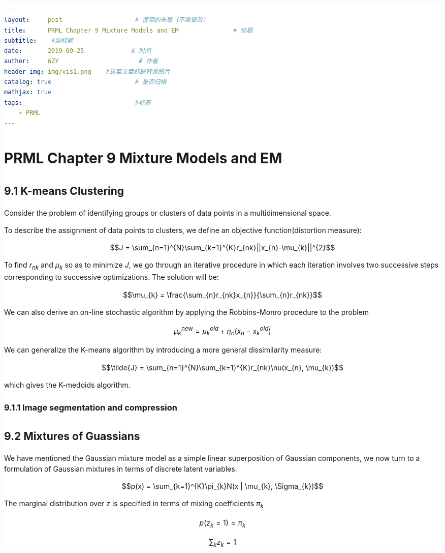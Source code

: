 ```yaml
---
layout:     post                    # 使用的布局（不需要改）
title:      PRML Chapter 9 Mixture Models and EM               # 标题 
subtitle:    #副标题
date:       2019-09-25             # 时间
author:     WZY                      # 作者
header-img: img/vis1.png    #这篇文章标题背景图片
catalog: true                       # 是否归档
mathjax: true
tags:                               #标签
    - PRML
--- 
```


# PRML Chapter 9 Mixture Models and EM

## 9.1 K-means Clustering
Consider the problem of identifying groups or clusters of data points in a multidimensional space.

To describe the assignment of data points to clusters, we define an objective function(distortion measure):

$$J = \sum_{n=1}^{N}\sum_{k=1}^{K}r_{nk}||x_{n}-\mu_{k}||^{2}$$

To find $r_{nk}$ and $\mu_k$ so as to minimize $J$, we go through an iterative procedure in which each iteration involves two successive steps corresponding to successive optimizations. The solution will be:

$$\mu_{k} = \frac{\sum_{n}r_{nk}x_{n}}{\sum_{n}r_{nk}}$$

We can also derive an on-line stochastic algorithm by applying the Robbins-Monro procedure to the problem

$$\mu_{k}^{new} = \mu_{k}^{old} + \eta_{n}(x_{n} - x_{k}^{old})$$

We can generalize the K-means algorithm by introducing a more general dissimilarity measure:

$$\tilde{J} = \sum_{n=1}^{N}\sum_{k=1}^{K}r_{nk}\nu(x_{n}, \mu_{k})$$

which gives the K-medoids algorithm.

### 9.1.1 Image segmentation and compression
## 9.2 Mixtures of Guassians
We have mentioned the Gaussian mixture model as a simple linear superposition of Gaussian components, we now turn to a formulation of Gaussian mixtures in terms of discrete latent variables.

$$p(x) = \sum_{k=1}^{K}\pi_{k}N(x | \mu_{k}, \Sigma_{k})$$

The marginal distribution over $z$ is specified in terms of mixing coefficients $\pi_k$

$$p(z_{k} = 1) = \pi_{k}$$

$$\sum_{k} z_{k} = 1$$
